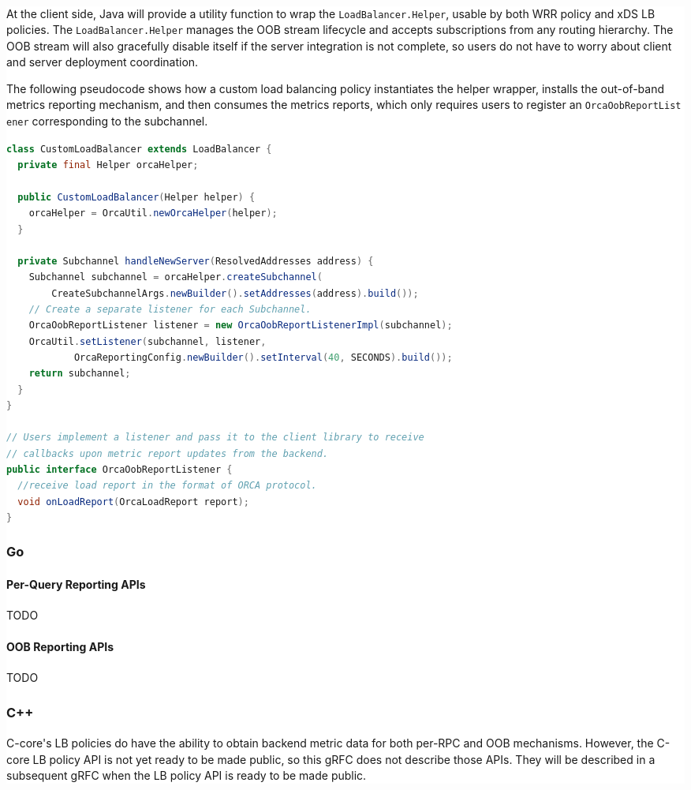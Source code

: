 At the client side, Java will provide a utility function to wrap the `LoadBalancer.Helper`,
usable by both WRR policy and xDS LB policies. The `LoadBalancer.Helper` manages the OOB stream
lifecycle and accepts subscriptions from any routing hierarchy.
The OOB stream will also gracefully disable itself if the server integration is not complete, 
so users do not have to worry about client and server deployment coordination.

The following pseudocode shows how a custom load balancing policy instantiates the helper wrapper, 
installs the out-of-band metrics reporting mechanism, and then consumes the metrics reports, 
which only requires users to register an `OrcaOobReportListener` corresponding to the subchannel.

```java
class CustomLoadBalancer extends LoadBalancer { 
  private final Helper orcaHelper;
  
  public CustomLoadBalancer(Helper helper) {
    orcaHelper = OrcaUtil.newOrcaHelper(helper);
  } 
  
  private Subchannel handleNewServer(ResolvedAddresses address) {
    Subchannel subchannel = orcaHelper.createSubchannel(
        CreateSubchannelArgs.newBuilder().setAddresses(address).build());
    // Create a separate listener for each Subchannel.
    OrcaOobReportListener listener = new OrcaOobReportListenerImpl(subchannel);
    OrcaUtil.setListener(subchannel, listener, 
            OrcaReportingConfig.newBuilder().setInterval(40, SECONDS).build());
    return subchannel;
  }
}

// Users implement a listener and pass it to the client library to receive
// callbacks upon metric report updates from the backend.
public interface OrcaOobReportListener {
  //receive load report in the format of ORCA protocol.
  void onLoadReport(OrcaLoadReport report);
}

```

### Go
#### Per-Query Reporting APIs
TODO
#### OOB Reporting APIs
TODO

### C++

C-core's LB policies do have the ability to obtain backend metric data
for both per-RPC and OOB mechanisms.  However, the C-core LB policy API
is not yet ready to be made public, so this gRFC does not describe those
APIs.  They will be described in a subsequent gRFC when the LB policy
API is ready to be made public.
